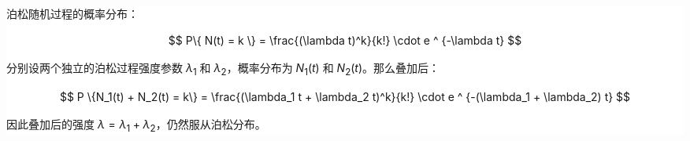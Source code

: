 泊松随机过程的概率分布：

$$
P\{ N(t) = k \} = \frac{(\lambda t)^k}{k!} \cdot e ^ {-\lambda t}
$$

分别设两个独立的泊松过程强度参数 $\lambda_1$ 和 $\lambda_2$，概率分布为 $N_1(t)$ 和 $N_2(t)$。那么叠加后：

$$
P \{N_1(t) + N_2(t) = k\} = \frac{(\lambda_1 t + \lambda_2 t)^k}{k!} \cdot e ^ {-(\lambda_1 + \lambda_2) t}
$$

因此叠加后的强度 $\lambda = \lambda_1 + \lambda_2$，仍然服从泊松分布。
